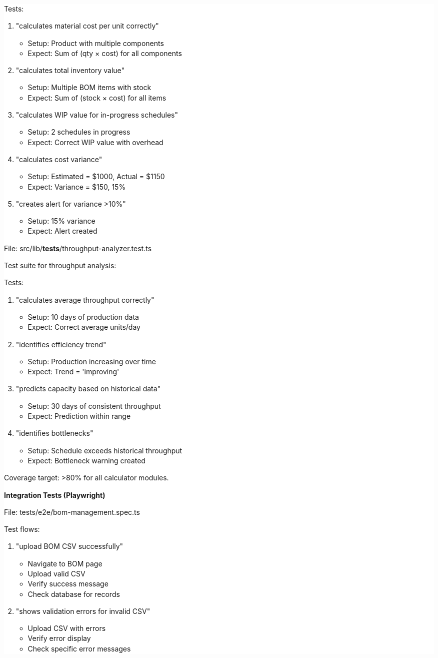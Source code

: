 Tests:
1. "calculates material cost per unit correctly"
   - Setup: Product with multiple components
   - Expect: Sum of (qty × cost) for all components

2. "calculates total inventory value"
   - Setup: Multiple BOM items with stock
   - Expect: Sum of (stock × cost) for all items

3. "calculates WIP value for in-progress schedules"
   - Setup: 2 schedules in progress
   - Expect: Correct WIP value with overhead

4. "calculates cost variance"
   - Setup: Estimated = $1000, Actual = $1150
   - Expect: Variance = $150, 15%

5. "creates alert for variance >10%"
   - Setup: 15% variance
   - Expect: Alert created

File: src/lib/__tests__/throughput-analyzer.test.ts

Test suite for throughput analysis:

Tests:
1. "calculates average throughput correctly"
   - Setup: 10 days of production data
   - Expect: Correct average units/day

2. "identifies efficiency trend"
   - Setup: Production increasing over time
   - Expect: Trend = 'improving'

3. "predicts capacity based on historical data"
   - Setup: 30 days of consistent throughput
   - Expect: Prediction within range

4. "identifies bottlenecks"
   - Setup: Schedule exceeds historical throughput
   - Expect: Bottleneck warning created

Coverage target: >80% for all calculator modules.

**Integration Tests (Playwright)**

File: tests/e2e/bom-management.spec.ts

Test flows:
1. "upload BOM CSV successfully"
   - Navigate to BOM page
   - Upload valid CSV
   - Verify success message
   - Check database for records

2. "shows validation errors for invalid CSV"
   - Upload CSV with errors
   - Verify error display
   - Check specific error messages
